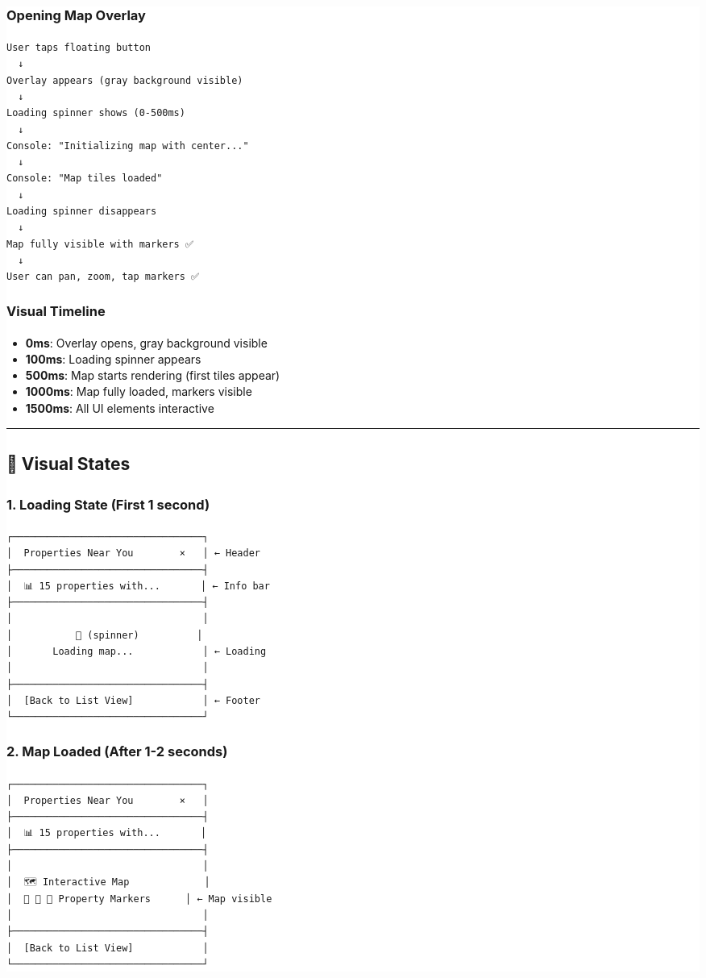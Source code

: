 ### Opening Map Overlay

```
User taps floating button
  ↓
Overlay appears (gray background visible)
  ↓
Loading spinner shows (0-500ms)
  ↓
Console: "Initializing map with center..."
  ↓
Console: "Map tiles loaded"
  ↓
Loading spinner disappears
  ↓
Map fully visible with markers ✅
  ↓
User can pan, zoom, tap markers ✅
```

### Visual Timeline

- **0ms**: Overlay opens, gray background visible
- **100ms**: Loading spinner appears
- **500ms**: Map starts rendering (first tiles appear)
- **1000ms**: Map fully loaded, markers visible
- **1500ms**: All UI elements interactive

---

## 🎨 Visual States

### 1. Loading State (First 1 second)
```
┌─────────────────────────────────┐
│  Properties Near You        ×   │ ← Header
├─────────────────────────────────┤
│  📊 15 properties with...       │ ← Info bar
├─────────────────────────────────┤
│                                 │
│           🔄 (spinner)          │
│       Loading map...            │ ← Loading
│                                 │
├─────────────────────────────────┤
│  [Back to List View]            │ ← Footer
└─────────────────────────────────┘
```

### 2. Map Loaded (After 1-2 seconds)
```
┌─────────────────────────────────┐
│  Properties Near You        ×   │
├─────────────────────────────────┤
│  📊 15 properties with...       │
├─────────────────────────────────┤
│                                 │
│  🗺️ Interactive Map             │
│  📍 📍 📍 Property Markers      │ ← Map visible
│                                 │
├─────────────────────────────────┤
│  [Back to List View]            │
└─────────────────────────────────┘
```
